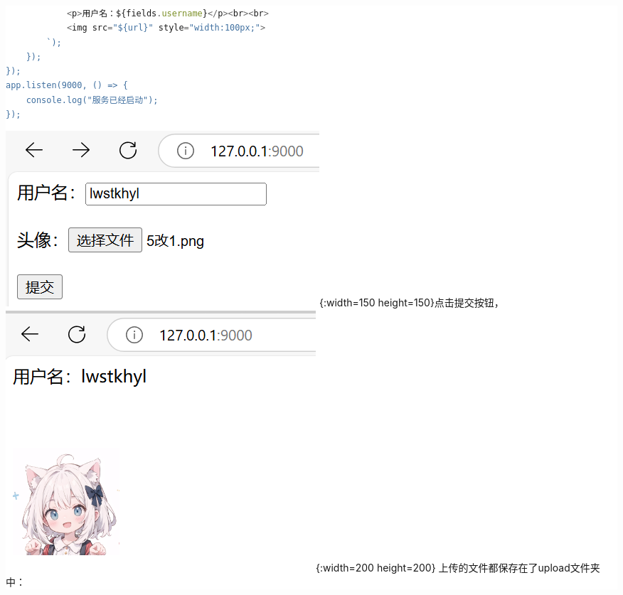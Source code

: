 ```js
            <p>用户名：${fields.username}</p><br><br>
            <img src="${url}" style="width:100px;">
        `);
    });
});
app.listen(9000, () => {
    console.log("服务已经启动");
});
```
![文件上传3](./md-image/文件上传3.png){:width=150 height=150}点击提交按钮，
![文件上传4](./md-image/文件上传4.png){:width=200 height=200}
上传的文件都保存在了upload文件夹中：